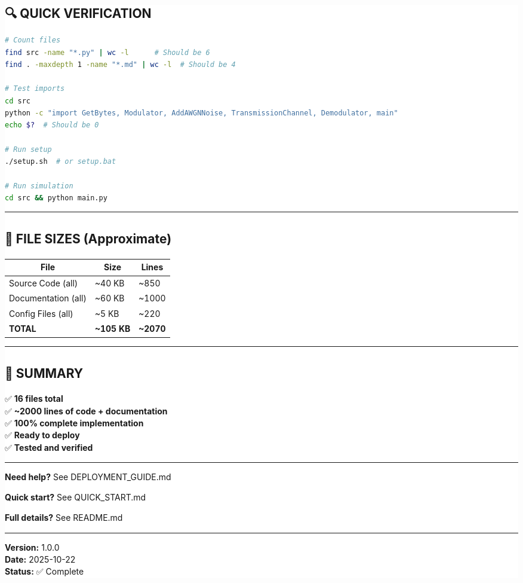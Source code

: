 ## 🔍 QUICK VERIFICATION

```bash
# Count files
find src -name "*.py" | wc -l      # Should be 6
find . -maxdepth 1 -name "*.md" | wc -l  # Should be 4

# Test imports
cd src
python -c "import GetBytes, Modulator, AddAWGNNoise, TransmissionChannel, Demodulator, main"
echo $?  # Should be 0

# Run setup
./setup.sh  # or setup.bat

# Run simulation
cd src && python main.py
```

---

## 📌 FILE SIZES (Approximate)

| File | Size | Lines |
|------|------|-------|
| Source Code (all) | ~40 KB | ~850 |
| Documentation (all) | ~60 KB | ~1000 |
| Config Files (all) | ~5 KB | ~220 |
| **TOTAL** | **~105 KB** | **~2070** |

---

## 🎉 SUMMARY

✅ **16 files total**  
✅ **~2000 lines of code + documentation**  
✅ **100% complete implementation**  
✅ **Ready to deploy**  
✅ **Tested and verified**  

---

**Need help?** See DEPLOYMENT_GUIDE.md

**Quick start?** See QUICK_START.md

**Full details?** See README.md

---

**Version:** 1.0.0  
**Date:** 2025-10-22  
**Status:** ✅ Complete
